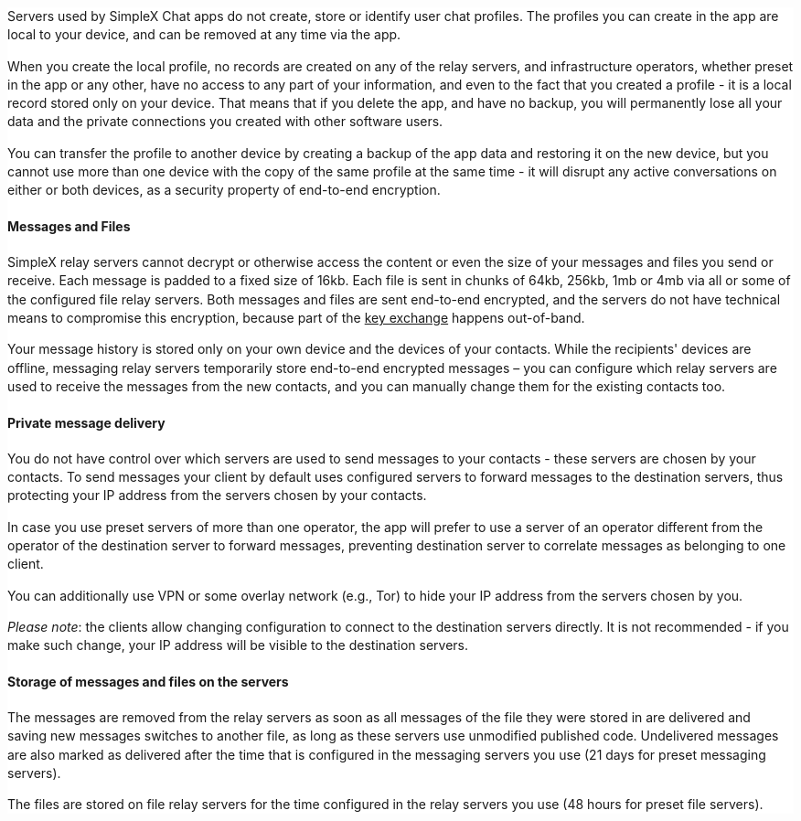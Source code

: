 Servers used by SimpleX Chat apps do not create, store or identify user chat profiles. The profiles you can create in the app are local to your device, and can be removed at any time via the app.

When you create the local profile, no records are created on any of the relay servers, and infrastructure operators, whether preset in the app or any other, have no access to any part of your information, and even to the fact that you created a profile - it is a local record stored only on your device. That means that if you delete the app, and have no backup, you will permanently lose all your data and the private connections you created with other software users.

You can transfer the profile to another device by creating a backup of the app data and restoring it on the new device, but you cannot use more than one device with the copy of the same profile at the same time - it will disrupt any active conversations on either or both devices, as a security property of end-to-end encryption.

#### Messages and Files

SimpleX relay servers cannot decrypt or otherwise access the content or even the size of your messages and files you send or receive. Each message is padded to a fixed size of 16kb. Each file is sent in chunks of 64kb, 256kb, 1mb or 4mb via all or some of the configured file relay servers. Both messages and files are sent end-to-end encrypted, and the servers do not have technical means to compromise this encryption, because part of the [key exchange](/docs/GLOSSARY.md#key-exchange) happens out-of-band.

Your message history is stored only on your own device and the devices of your contacts. While the recipients' devices are offline, messaging relay servers temporarily store end-to-end encrypted messages – you can configure which relay servers are used to receive the messages from the new contacts, and you can manually change them for the existing contacts too.

#### Private message delivery 

You do not have control over which servers are used to send messages to your contacts - these servers are chosen by your contacts. To send messages your client by default uses configured servers to forward messages to the destination servers, thus protecting your IP address from the servers chosen by your contacts.

In case you use preset servers of more than one operator, the app will prefer to use a server of an operator different from the operator of the destination server to forward messages, preventing destination server to correlate messages as belonging to one client.

You can additionally use VPN or some overlay network (e.g., Tor) to hide your IP address from the servers chosen by you.

*Please note*: the clients allow changing configuration to connect to the destination servers directly. It is not recommended - if you make such change, your IP address will be visible to the destination servers.

#### Storage of messages and files on the servers

The messages are removed from the relay servers as soon as all messages of the file they were stored in are delivered and saving new messages switches to another file, as long as these servers use unmodified published code. Undelivered messages are also marked as delivered after the time that is configured in the messaging servers you use (21 days for preset messaging servers).

The files are stored on file relay servers for the time configured in the relay servers you use (48 hours for preset file servers).
